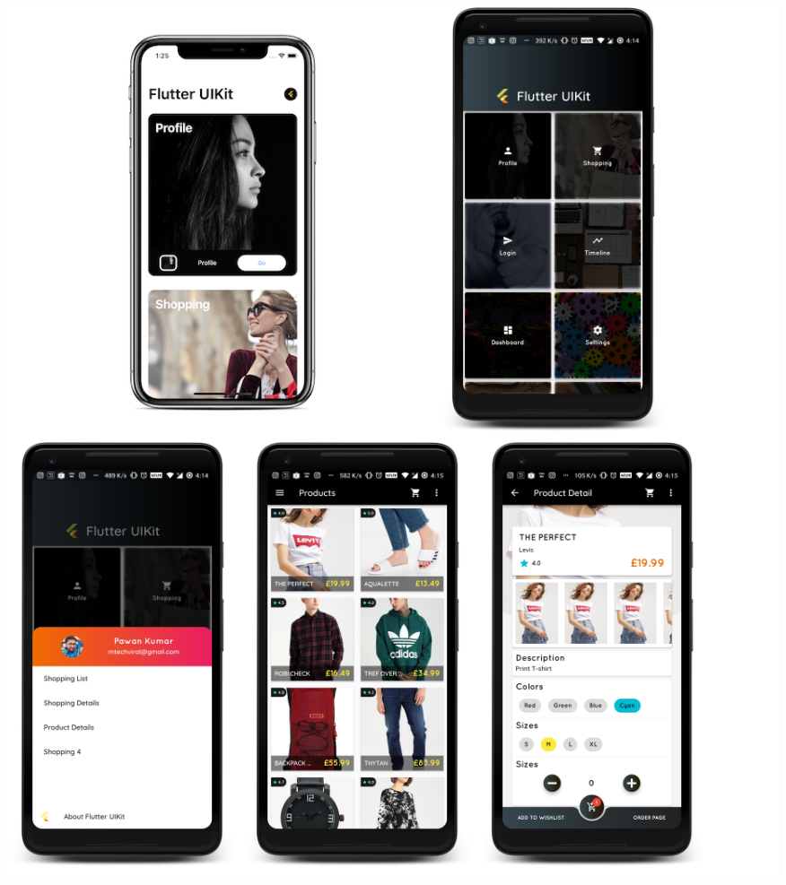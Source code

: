 <img height="480px" src="raw/fu12.png"><img height="480px" src="raw/fu1.png"><img height="480px" src="raw/fu2.png"> <img height="480px" src="raw/fu3.png"> <img height="480px" src="raw/fu4.png">